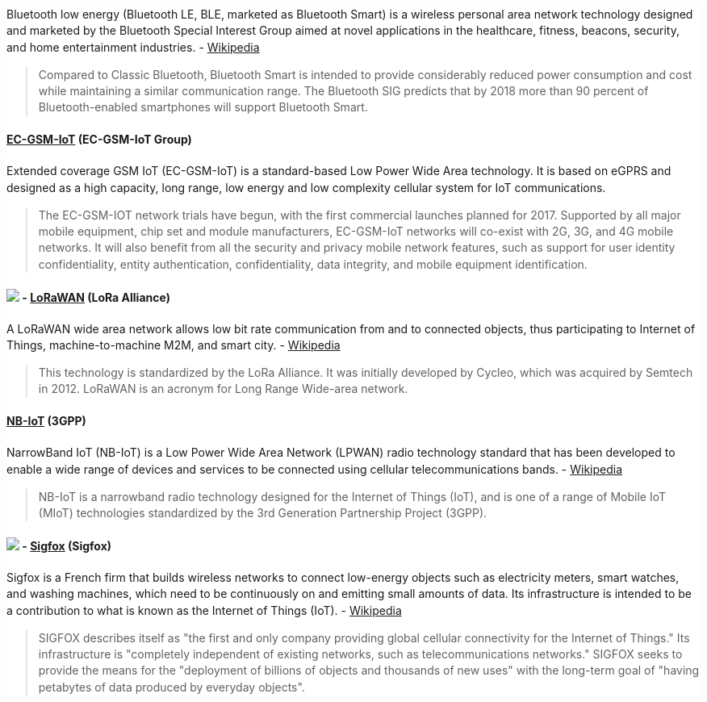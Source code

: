 Bluetooth low energy (Bluetooth LE, BLE, marketed as Bluetooth Smart) is a wireless personal area network technology designed and marketed by the Bluetooth Special Interest Group aimed at novel applications in the healthcare, fitness, beacons, security, and home entertainment industries. - [Wikipedia](https://en.wikipedia.org/wiki/Bluetooth_low_energy)

> Compared to Classic Bluetooth, Bluetooth Smart is intended to provide considerably reduced power consumption and cost while maintaining a similar communication range. The Bluetooth SIG predicts that by 2018 more than 90 percent of Bluetooth-enabled smartphones will support Bluetooth Smart.

#### [EC-GSM-IoT](http://www.gsma.com/connectedliving/extended-coverage-gsm-internet-of-things-ec-gsm-iot/) (EC-GSM-IoT Group)

Extended coverage GSM IoT (EC-GSM-IoT) is a standard-based Low Power Wide Area technology. It is based on eGPRS and designed as a high capacity, long range, low energy and low complexity cellular system for IoT communications.

> The EC-GSM-IOT network trials have begun, with the first commercial launches planned for 2017. Supported by all major mobile equipment, chip set and module manufacturers, EC-GSM-IoT networks will co-exist with 2G, 3G, and 4G mobile networks. It will also benefit from all the security and privacy mobile network features, such as support for user identity confidentiality, entity authentication, confidentiality, data integrity, and mobile equipment identification.

#### <img width="50" src="https://intelilight.eu/wp-content/uploads/2017/02/technology_lorawan.png" /> - [LoRaWAN](https://en.wikipedia.org/wiki/LoRaWAN) (LoRa Alliance)

A LoRaWAN wide area network allows low bit rate communication from and to connected objects, thus participating to Internet of Things, machine-to-machine M2M, and smart city. - [Wikipedia](https://en.wikipedia.org/wiki/LoRaWAN)

> This technology is standardized by the LoRa Alliance. It was initially developed by Cycleo, which was acquired by Semtech in 2012. LoRaWAN is an acronym for Long Range Wide-area network.

#### [NB-IoT](https://en.wikipedia.org/wiki/NarrowBand_IOT) (3GPP)

NarrowBand IoT (NB-IoT) is a Low Power Wide Area Network (LPWAN) radio technology standard that has been developed to enable a wide range of devices and services to be connected using cellular telecommunications bands. - [Wikipedia](https://en.wikipedia.org/wiki/NarrowBand_IOT)

> NB-IoT is a narrowband radio technology designed for the Internet of Things (IoT), and is one of a range of Mobile IoT (MIoT) technologies standardized by the 3rd Generation Partnership Project (3GPP).

#### <img width="50" src="http://www.silvereco.fr/wp-content/uploads/2015/02/logo510f703a4647f1.jpg" /> - [Sigfox](https://en.wikipedia.org/wiki/Sigfox) (Sigfox)

Sigfox is a French firm that builds wireless networks to connect low-energy objects such as electricity meters, smart watches, and washing machines, which need to be continuously on and emitting small amounts of data. Its infrastructure is intended to be a contribution to what is known as the Internet of Things (IoT). - [Wikipedia](https://en.wikipedia.org/wiki/Sigfox)

> SIGFOX describes itself as "the first and only company providing global cellular connectivity for the Internet of Things." Its infrastructure is "completely independent of existing networks, such as telecommunications networks." SIGFOX seeks to provide the means for the "deployment of billions of objects and thousands of new uses" with the long-term goal of "having petabytes of data produced by everyday objects".
